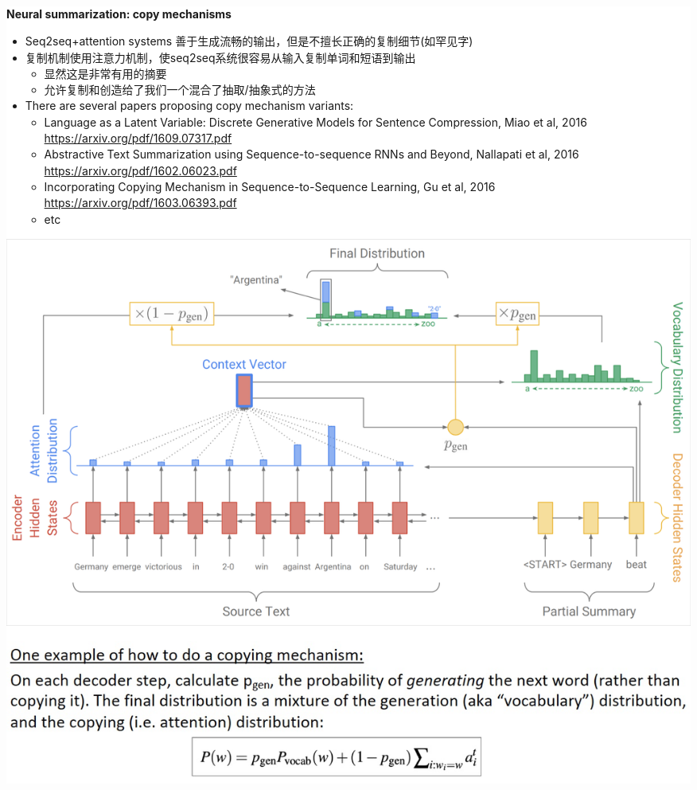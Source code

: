 **Neural summarization: copy mechanisms**

-   Seq2seq+attention systems 善于生成流畅的输出，但是不擅长正确的复制细节(如罕见字)
-   复制机制使用注意力机制，使seq2seq系统很容易从输入复制单词和短语到输出
    -   显然这是非常有用的摘要
    -   允许复制和创造给了我们一个混合了抽取/抽象式的方法
-   There are several papers proposing copy mechanism variants:
    -   Language as a Latent Variable: Discrete Generative Models for Sentence Compression, Miao et al, 2016 https://arxiv.org/pdf/1609.07317.pdf
    -   Abstractive Text Summarization using Sequence-to-sequence RNNs and Beyond, Nallapati et al, 2016 https://arxiv.org/pdf/1602.06023.pdf
    -   Incorporating Copying Mechanism in Sequence-to-Sequence Learning, Gu et al, 2016 https://arxiv.org/pdf/1603.06393.pdf
    -   etc

![image-20190716171128456](imgs/image-20190716171128456.png)

![image-20190716180321391](imgs/image-20190716180321391.png)
